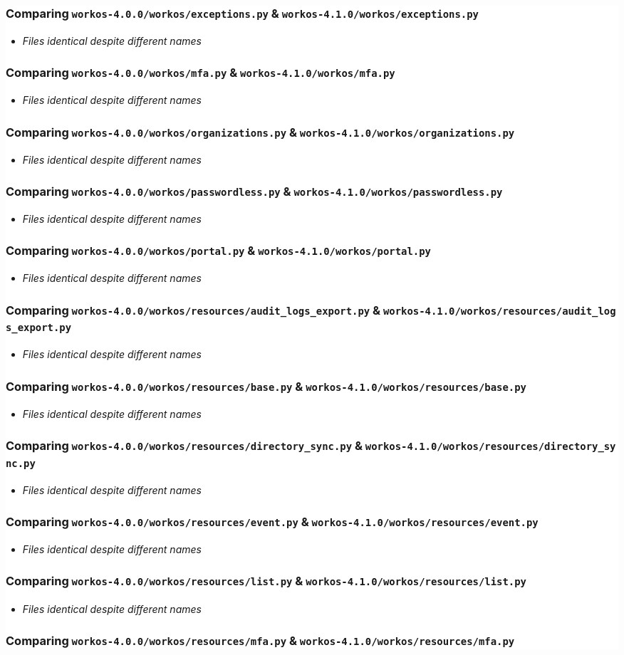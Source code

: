 ### Comparing `workos-4.0.0/workos/exceptions.py` & `workos-4.1.0/workos/exceptions.py`

 * *Files identical despite different names*

### Comparing `workos-4.0.0/workos/mfa.py` & `workos-4.1.0/workos/mfa.py`

 * *Files identical despite different names*

### Comparing `workos-4.0.0/workos/organizations.py` & `workos-4.1.0/workos/organizations.py`

 * *Files identical despite different names*

### Comparing `workos-4.0.0/workos/passwordless.py` & `workos-4.1.0/workos/passwordless.py`

 * *Files identical despite different names*

### Comparing `workos-4.0.0/workos/portal.py` & `workos-4.1.0/workos/portal.py`

 * *Files identical despite different names*

### Comparing `workos-4.0.0/workos/resources/audit_logs_export.py` & `workos-4.1.0/workos/resources/audit_logs_export.py`

 * *Files identical despite different names*

### Comparing `workos-4.0.0/workos/resources/base.py` & `workos-4.1.0/workos/resources/base.py`

 * *Files identical despite different names*

### Comparing `workos-4.0.0/workos/resources/directory_sync.py` & `workos-4.1.0/workos/resources/directory_sync.py`

 * *Files identical despite different names*

### Comparing `workos-4.0.0/workos/resources/event.py` & `workos-4.1.0/workos/resources/event.py`

 * *Files identical despite different names*

### Comparing `workos-4.0.0/workos/resources/list.py` & `workos-4.1.0/workos/resources/list.py`

 * *Files identical despite different names*

### Comparing `workos-4.0.0/workos/resources/mfa.py` & `workos-4.1.0/workos/resources/mfa.py`
